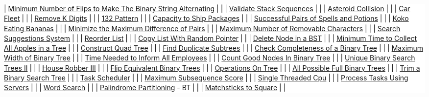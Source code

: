 | [Minimum Number of Flips to Make The Binary String Alternating](https://leetcode.com/problems/minimum-number-of-flips-to-make-the-binary-string-alternating/) |        |
| [Validate Stack Sequences](https://leetcode.com/problems/validate-stack-sequences/)                                                                           |        |
| [Asteroid Collision](https://leetcode.com/problems/asteroid-collision/)                                                                                       |        |
| [Car Fleet](https://leetcode.com/problems/car-fleet/)                                                                                                         |        |
| [Remove K Digits](https://leetcode.com/problems/remove-k-digits/)                                                                                             |        |
| [132 Pattern](https://leetcode.com/problems/132-pattern/)                                                                                                     |        |
| [Capacity to Ship Packages](https://leetcode.com/problems/capacity-to-ship-packages-within-d-days/)                                                           |        |
| [Successful Pairs of Spells and Potions](https://leetcode.com/problems/successful-pairs-of-spells-and-potions/)                                               |        |
| [Koko Eating Bananas](https://leetcode.com/problems/koko-eating-bananas/)                                                                                     |        |
| [Minimize the Maximum Difference of Pairs](https://leetcode.com/problems/minimize-the-maximum-difference-of-pairs/)                                           |        |
| [Maximum Number of Removable Characters](https://leetcode.com/problems/maximum-number-of-removable-characters/)                                               |        |
| [Search Suggestions System](https://leetcode.com/problems/search-suggestions-system/)                                                                         |        |
| [Reorder List](https://leetcode.com/problems/reorder-list/)                                                                                                   |        | 
| [Copy List With Random Pointer](https://leetcode.com/problems/copy-list-with-random-pointer/)                                                                 |        |
| [Delete Node in a BST](https://leetcode.com/problems/delete-node-in-a-bst/)                                                                                   |        |
| [Minimum Time to Collect All Apples in a Tree](https://leetcode.com/problems/minimum-time-to-collect-all-apples-in-a-tree/)                                   |        |
| [Construct Quad Tree](https://leetcode.com/problems/construct-quad-tree/)                                                                                     |        |
| [Find Duplicate Subtrees](https://leetcode.com/problems/find-duplicate-subtrees/)                                                                             |        |
| [Check Completeness of a Binary Tree](https://leetcode.com/problems/check-completeness-of-a-binary-tree/)                                                     |        |
| [Maximum Width of Binary Tree](https://leetcode.com/problems/maximum-width-of-binary-tree/)                                                                   |        |
| [Time Needed to Inform All Employees](https://leetcode.com/problems/time-needed-to-inform-all-employees/)                                                     |        |
| [Count Good Nodes In Binary Tree](https://leetcode.com/problems/count-good-nodes-in-binary-tree/)                                                             |        |
| [Unique Binary Search Trees II](https://leetcode.com/problems/unique-binary-search-trees-ii/)                                                                 |        |
| [House Robber III](https://leetcode.com/problems/house-robber-iii/)                                                                                           |        |
| [Flip Equivalent Binary Trees](https://leetcode.com/problems/flip-equivalent-binary-trees/)                                                                   |        |
| [Operations On Tree](https://leetcode.com/problems/operations-on-tree/)                                                                                       |        |
| [All Possible Full Binary Trees](https://leetcode.com/problems/all-possible-full-binary-trees/)                                                               |        |
| [Trim a Binary Search Tree](https://leetcode.com/problems/trim-a-binary-search-tree/)                                                                         |        |
| [Task Scheduler](https://leetcode.com/problems/task-scheduler/)                                                                                               |        |
| [Maximum Subsequence Score](https://leetcode.com/problems/maximum-subsequence-score/)                                                                         |        |
| [Single Threaded Cpu](https://leetcode.com/problems/single-threaded-cpu/)                                                                                     |        |
| [Process Tasks Using Servers](https://leetcode.com/problems/process-tasks-using-servers/)                                                                     |        |
| [Word Search](https://leetcode.com/problems/word-search/)                                                                                                     |        |
| [Palindrome Partitioning](https://leetcode.com/problems/palindrome-partitioning/)  - BT                                                                       |        |
| [Matchsticks to Square](https://leetcode.com/problems/matchsticks-to-square/)                                                                                 |        |